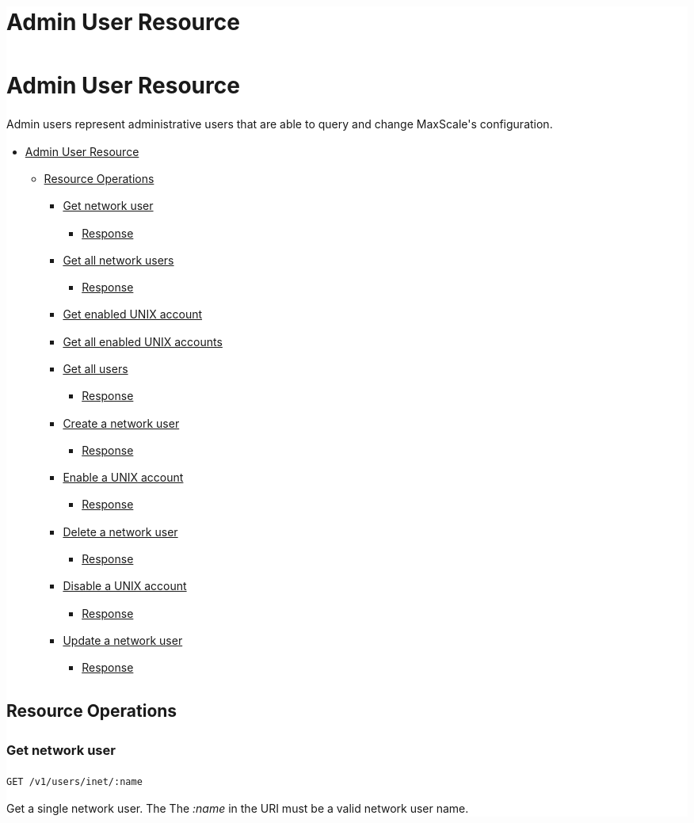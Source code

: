 
# Admin User Resource

# Admin User Resource


Admin users represent administrative users that are able to query and change
MaxScale's configuration.




* [Admin User Resource](#admin-user-resource)

  * [Resource Operations](#resource-operations)

    * [Get network user](#get-network-user)

      * [Response](#response)
    * [Get all network users](#get-all-network-users)

      * [Response](#response_1)
    * [Get enabled UNIX account](#get-enabled-unix-account)
    * [Get all enabled UNIX accounts](#get-all-enabled-unix-accounts)
    * [Get all users](#get-all-users)

      * [Response](#response_2)
    * [Create a network user](#create-a-network-user)

      * [Response](#response_3)
    * [Enable a UNIX account](#enable-a-unix-account)

      * [Response](#response_4)
    * [Delete a network user](#delete-a-network-user)

      * [Response](#response_5)
    * [Disable a UNIX account](#disable-a-unix-account)

      * [Response](#response_6)
    * [Update a network user](#update-a-network-user)

      * [Response](#response_7)




## Resource Operations


### Get network user



```
GET /v1/users/inet/:name
```



Get a single network user. The The *:name* in the URI must be a valid network
user name.
